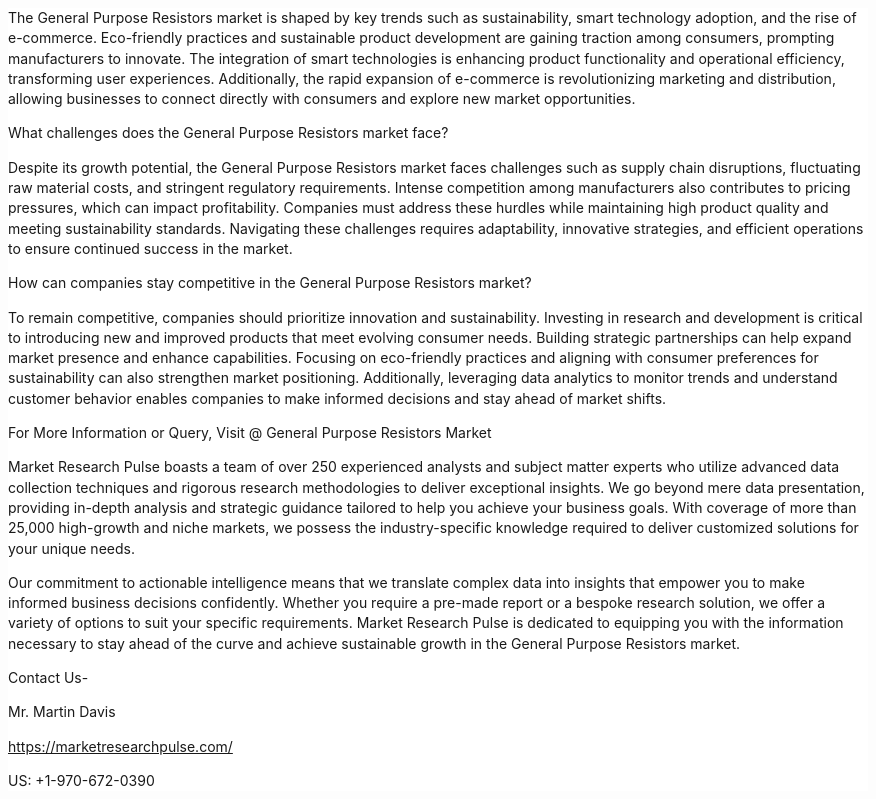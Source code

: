 The General Purpose Resistors market is shaped by key trends such as sustainability, smart technology adoption, and the rise of e-commerce. Eco-friendly practices and sustainable product development are gaining traction among consumers, prompting manufacturers to innovate. The integration of smart technologies is enhancing product functionality and operational efficiency, transforming user experiences. Additionally, the rapid expansion of e-commerce is revolutionizing marketing and distribution, allowing businesses to connect directly with consumers and explore new market opportunities.

What challenges does the General Purpose Resistors market face?

Despite its growth potential, the General Purpose Resistors market faces challenges such as supply chain disruptions, fluctuating raw material costs, and stringent regulatory requirements. Intense competition among manufacturers also contributes to pricing pressures, which can impact profitability. Companies must address these hurdles while maintaining high product quality and meeting sustainability standards. Navigating these challenges requires adaptability, innovative strategies, and efficient operations to ensure continued success in the market.

How can companies stay competitive in the General Purpose Resistors market?

To remain competitive, companies should prioritize innovation and sustainability. Investing in research and development is critical to introducing new and improved products that meet evolving consumer needs. Building strategic partnerships can help expand market presence and enhance capabilities. Focusing on eco-friendly practices and aligning with consumer preferences for sustainability can also strengthen market positioning. Additionally, leveraging data analytics to monitor trends and understand customer behavior enables companies to make informed decisions and stay ahead of market shifts.

For More Information or Query, Visit @ General Purpose Resistors Market

Market Research Pulse boasts a team of over 250 experienced analysts and subject matter experts who utilize advanced data collection techniques and rigorous research methodologies to deliver exceptional insights. We go beyond mere data presentation, providing in-depth analysis and strategic guidance tailored to help you achieve your business goals. With coverage of more than 25,000 high-growth and niche markets, we possess the industry-specific knowledge required to deliver customized solutions for your unique needs.

Our commitment to actionable intelligence means that we translate complex data into insights that empower you to make informed business decisions confidently. Whether you require a pre-made report or a bespoke research solution, we offer a variety of options to suit your specific requirements. Market Research Pulse is dedicated to equipping you with the information necessary to stay ahead of the curve and achieve sustainable growth in the General Purpose Resistors market.

Contact Us-

Mr. Martin Davis

https://marketresearchpulse.com/

US: +1-970-672-0390
